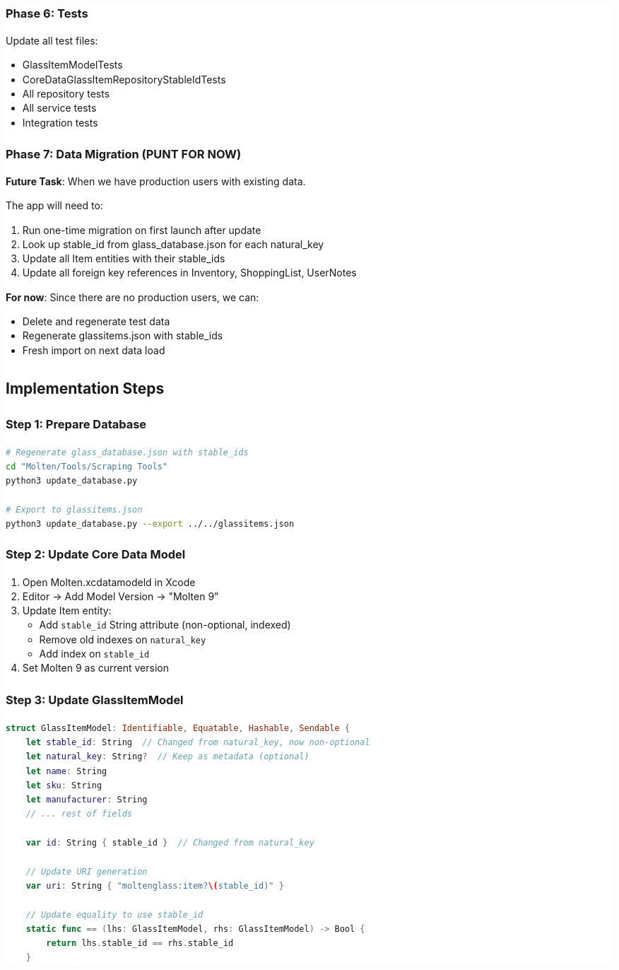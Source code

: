 ### Phase 6: Tests
Update all test files:
- GlassItemModelTests
- CoreDataGlassItemRepositoryStableIdTests
- All repository tests
- All service tests
- Integration tests

### Phase 7: Data Migration (PUNT FOR NOW)

**Future Task**: When we have production users with existing data.

The app will need to:
1. Run one-time migration on first launch after update
2. Look up stable_id from glass_database.json for each natural_key
3. Update all Item entities with their stable_ids
4. Update all foreign key references in Inventory, ShoppingList, UserNotes

**For now**: Since there are no production users, we can:
- Delete and regenerate test data
- Regenerate glassitems.json with stable_ids
- Fresh import on next data load

## Implementation Steps

### Step 1: Prepare Database
```bash
# Regenerate glass_database.json with stable_ids
cd "Molten/Tools/Scraping Tools"
python3 update_database.py

# Export to glassitems.json
python3 update_database.py --export ../../glassitems.json
```

### Step 2: Update Core Data Model
1. Open Molten.xcdatamodeld in Xcode
2. Editor → Add Model Version → "Molten 9"
3. Update Item entity:
   - Add `stable_id` String attribute (non-optional, indexed)
   - Remove old indexes on `natural_key`
   - Add index on `stable_id`
4. Set Molten 9 as current version

### Step 3: Update GlassItemModel
```swift
struct GlassItemModel: Identifiable, Equatable, Hashable, Sendable {
    let stable_id: String  // Changed from natural_key, now non-optional
    let natural_key: String?  // Keep as metadata (optional)
    let name: String
    let sku: String
    let manufacturer: String
    // ... rest of fields

    var id: String { stable_id }  // Changed from natural_key

    // Update URI generation
    var uri: String { "moltenglass:item?\(stable_id)" }

    // Update equality to use stable_id
    static func == (lhs: GlassItemModel, rhs: GlassItemModel) -> Bool {
        return lhs.stable_id == rhs.stable_id
    }
```